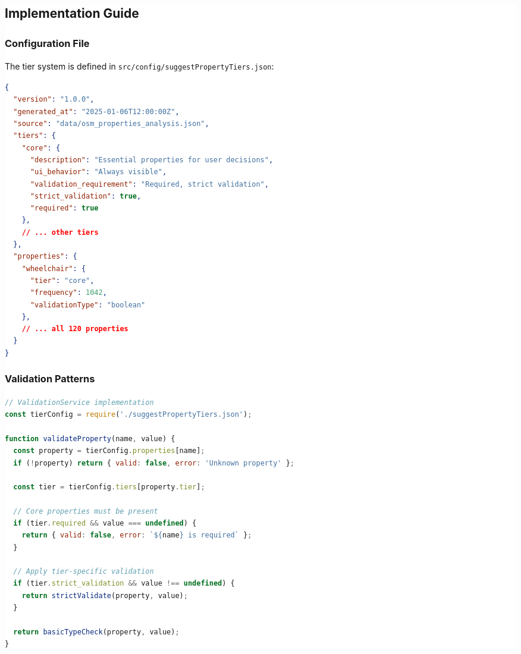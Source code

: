 ## Implementation Guide

### Configuration File

The tier system is defined in `src/config/suggestPropertyTiers.json`:

```json
{
  "version": "1.0.0",
  "generated_at": "2025-01-06T12:00:00Z",
  "source": "data/osm_properties_analysis.json",
  "tiers": {
    "core": {
      "description": "Essential properties for user decisions",
      "ui_behavior": "Always visible",
      "validation_requirement": "Required, strict validation",
      "strict_validation": true,
      "required": true
    },
    // ... other tiers
  },
  "properties": {
    "wheelchair": {
      "tier": "core",
      "frequency": 1042,
      "validationType": "boolean"
    },
    // ... all 120 properties
  }
}
```

### Validation Patterns

```javascript
// ValidationService implementation
const tierConfig = require('./suggestPropertyTiers.json');

function validateProperty(name, value) {
  const property = tierConfig.properties[name];
  if (!property) return { valid: false, error: 'Unknown property' };
  
  const tier = tierConfig.tiers[property.tier];
  
  // Core properties must be present
  if (tier.required && value === undefined) {
    return { valid: false, error: `${name} is required` };
  }
  
  // Apply tier-specific validation
  if (tier.strict_validation && value !== undefined) {
    return strictValidate(property, value);
  }
  
  return basicTypeCheck(property, value);
}
```
